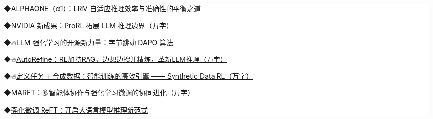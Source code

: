 ◆[ALPHAONE（α1）：LRM 自适应推理效率与准确性的平衡之道](https://mp.weixin.qq.com/s?__biz=Mzk2NDA0MzcxNw==&mid=2247489002&idx=1&sn=af6673bdafe5e9806df1349de5435fb8&scene=21#wechat_redirect)

◆[NVIDIA 新成果：ProRL 拓展 LLM 推理边界（万字）](https://mp.weixin.qq.com/s?__biz=Mzk2NDA0MzcxNw==&mid=2247488996&idx=2&sn=553a25785e32a5ebe24d8af70359e2f3&scene=21#wechat_redirect)

◆🔥[LLM 强化学习的开源新力量：字节跳动 DAPO 算法](https://mp.weixin.qq.com/s?__biz=Mzk2NDA0MzcxNw==&mid=2247488951&idx=1&sn=ff5d7c72409e0cc29501b1ce4eab3381&scene=21#wechat_redirect)

◆🔥[AutoRefine：RL加持RAG，边想边搜并精炼，革新LLM推理（万字）](https://mp.weixin.qq.com/s?__biz=Mzk2NDA0MzcxNw==&mid=2247488880&idx=1&sn=22118f024c33eae24f678f82a1e80a6d&scene=21#wechat_redirect)

◆🔥[定义任务 + 合成数据：智能训练的高效引擎 —— Synthetic Data RL（万字）](https://mp.weixin.qq.com/s?__biz=Mzk2NDA0MzcxNw==&mid=2247488830&idx=1&sn=ff0a9457c9375ee6b8597c50799e56a4&scene=21#wechat_redirect)

◆[MARFT：多智能体协作与强化学习微调的协同进化（万字）](https://mp.weixin.qq.com/s?__biz=Mzk2NDA0MzcxNw==&mid=2247488815&idx=1&sn=ce82cd744938cdc911ab84764dedf26c&scene=21#wechat_redirect)

◆[强化微调 ReFT：开启大语言模型推理新范式](https://mp.weixin.qq.com/s?__biz=Mzk2NDA0MzcxNw==&mid=2247488810&idx=1&sn=82048561f00266e1a701551e60668af7&scene=21#wechat_redirect)


